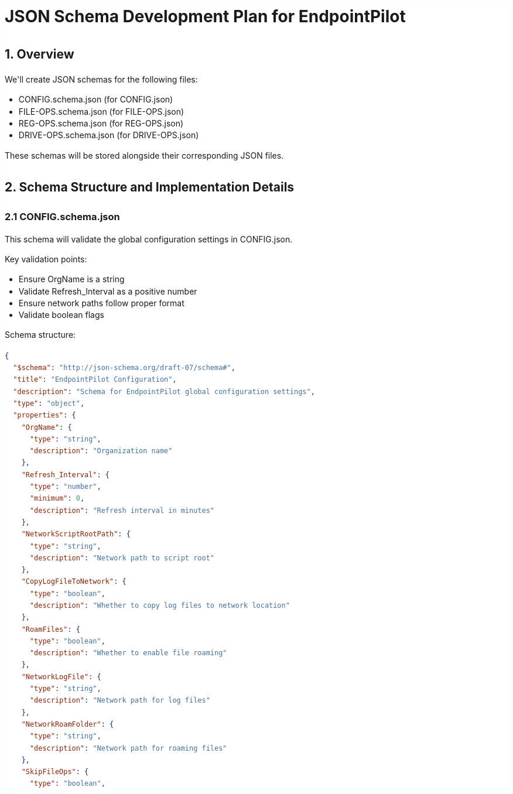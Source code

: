 # JSON Schema Development Plan for EndpointPilot

## 1. Overview

We'll create JSON schemas for the following files:
- CONFIG.schema.json (for CONFIG.json)
- FILE-OPS.schema.json (for FILE-OPS.json)
- REG-OPS.schema.json (for REG-OPS.json)
- DRIVE-OPS.schema.json (for DRIVE-OPS.json)

These schemas will be stored alongside their corresponding JSON files.

## 2. Schema Structure and Implementation Details

### 2.1 CONFIG.schema.json

This schema will validate the global configuration settings in CONFIG.json.

Key validation points:
- Ensure OrgName is a string
- Validate Refresh_Interval as a positive number
- Ensure network paths follow proper format
- Validate boolean flags

Schema structure:
```json
{
  "$schema": "http://json-schema.org/draft-07/schema#",
  "title": "EndpointPilot Configuration",
  "description": "Schema for EndpointPilot global configuration settings",
  "type": "object",
  "properties": {
    "OrgName": {
      "type": "string",
      "description": "Organization name"
    },
    "Refresh_Interval": {
      "type": "number",
      "minimum": 0,
      "description": "Refresh interval in minutes"
    },
    "NetworkScriptRootPath": {
      "type": "string",
      "description": "Network path to script root"
    },
    "CopyLogFileToNetwork": {
      "type": "boolean",
      "description": "Whether to copy log files to network location"
    },
    "RoamFiles": {
      "type": "boolean",
      "description": "Whether to enable file roaming"
    },
    "NetworkLogFile": {
      "type": "string",
      "description": "Network path for log files"
    },
    "NetworkRoamFolder": {
      "type": "string",
      "description": "Network path for roaming files"
    },
    "SkipFileOps": {
      "type": "boolean",
```